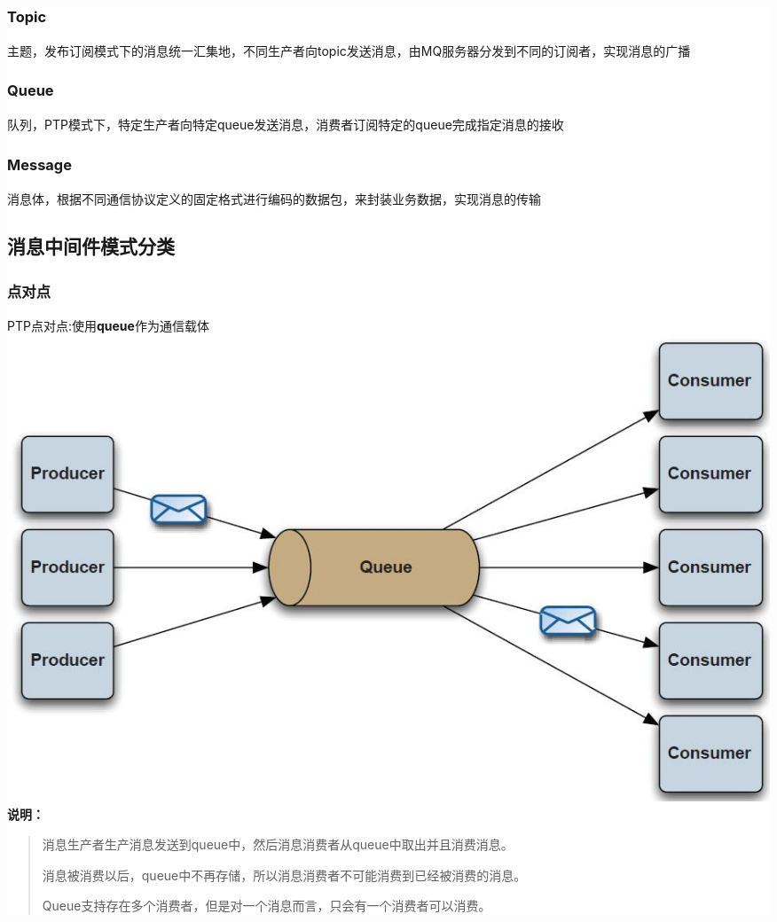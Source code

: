 ### Topic

主题，发布订阅模式下的消息统一汇集地，不同生产者向topic发送消息，由MQ服务器分发到不同的订阅者，实现消息的广播

### Queue

队列，PTP模式下，特定生产者向特定queue发送消息，消费者订阅特定的queue完成指定消息的接收

### Message

消息体，根据不同通信协议定义的固定格式进行编码的数据包，来封装业务数据，实现消息的传输



## 消息中间件模式分类

### 点对点

PTP点对点:使用**queue**作为通信载体 
![img](assets/20180417-1.png)
**说明：** 

> 消息生产者生产消息发送到queue中，然后消息消费者从queue中取出并且消费消息。 
>
> 消息被消费以后，queue中不再存储，所以消息消费者不可能消费到已经被消费的消息。
>
> Queue支持存在多个消费者，但是对一个消息而言，只会有一个消费者可以消费。
